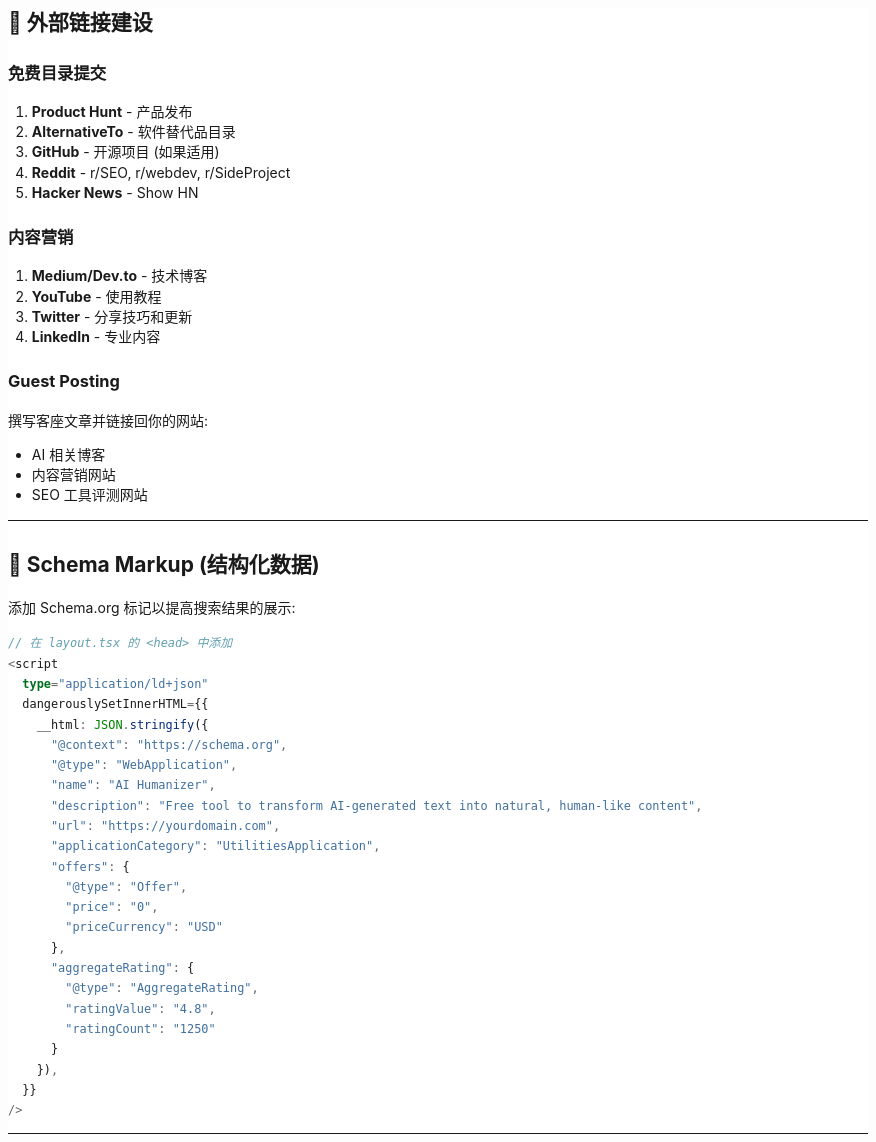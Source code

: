 ## 🔗 外部链接建设

### 免费目录提交

1. **Product Hunt** - 产品发布
2. **AlternativeTo** - 软件替代品目录
3. **GitHub** - 开源项目 (如果适用)
4. **Reddit** - r/SEO, r/webdev, r/SideProject
5. **Hacker News** - Show HN

### 内容营销

1. **Medium/Dev.to** - 技术博客
2. **YouTube** - 使用教程
3. **Twitter** - 分享技巧和更新
4. **LinkedIn** - 专业内容

### Guest Posting

撰写客座文章并链接回你的网站:
- AI 相关博客
- 内容营销网站
- SEO 工具评测网站

---

## 📝 Schema Markup (结构化数据)

添加 Schema.org 标记以提高搜索结果的展示:

```typescript
// 在 layout.tsx 的 <head> 中添加
<script
  type="application/ld+json"
  dangerouslySetInnerHTML={{
    __html: JSON.stringify({
      "@context": "https://schema.org",
      "@type": "WebApplication",
      "name": "AI Humanizer",
      "description": "Free tool to transform AI-generated text into natural, human-like content",
      "url": "https://yourdomain.com",
      "applicationCategory": "UtilitiesApplication",
      "offers": {
        "@type": "Offer",
        "price": "0",
        "priceCurrency": "USD"
      },
      "aggregateRating": {
        "@type": "AggregateRating",
        "ratingValue": "4.8",
        "ratingCount": "1250"
      }
    }),
  }}
/>
```

---